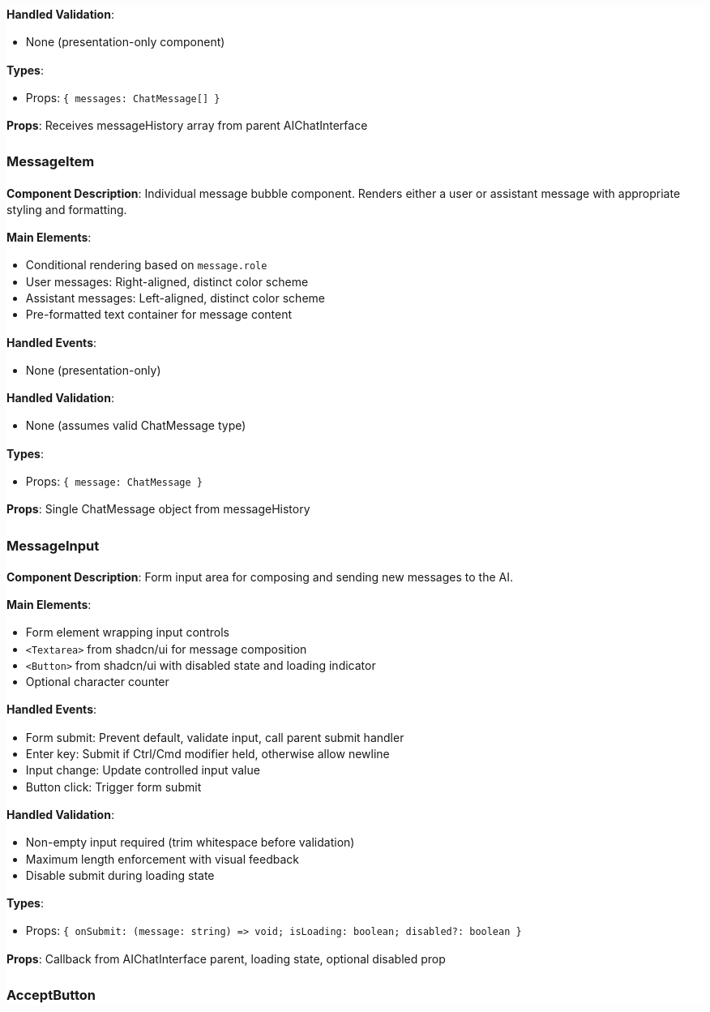 **Handled Validation**:
- None (presentation-only component)

**Types**:
- Props: `{ messages: ChatMessage[] }`

**Props**: Receives messageHistory array from parent AIChatInterface

### MessageItem

**Component Description**: Individual message bubble component. Renders either a user or assistant message with appropriate styling and formatting.

**Main Elements**:
- Conditional rendering based on `message.role`
- User messages: Right-aligned, distinct color scheme
- Assistant messages: Left-aligned, distinct color scheme
- Pre-formatted text container for message content

**Handled Events**:
- None (presentation-only)

**Handled Validation**:
- None (assumes valid ChatMessage type)

**Types**:
- Props: `{ message: ChatMessage }`

**Props**: Single ChatMessage object from messageHistory

### MessageInput

**Component Description**: Form input area for composing and sending new messages to the AI.

**Main Elements**:
- Form element wrapping input controls
- `<Textarea>` from shadcn/ui for message composition
- `<Button>` from shadcn/ui with disabled state and loading indicator
- Optional character counter

**Handled Events**:
- Form submit: Prevent default, validate input, call parent submit handler
- Enter key: Submit if Ctrl/Cmd modifier held, otherwise allow newline
- Input change: Update controlled input value
- Button click: Trigger form submit

**Handled Validation**:
- Non-empty input required (trim whitespace before validation)
- Maximum length enforcement with visual feedback
- Disable submit during loading state

**Types**:
- Props: `{ onSubmit: (message: string) => void; isLoading: boolean; disabled?: boolean }`

**Props**: Callback from AIChatInterface parent, loading state, optional disabled prop

### AcceptButton
